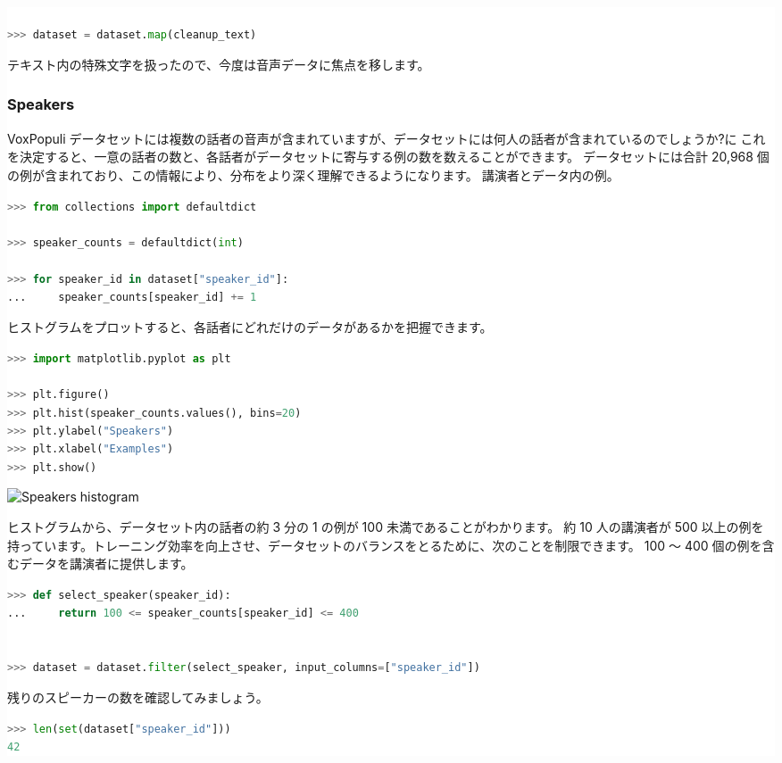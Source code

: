 ```py

>>> dataset = dataset.map(cleanup_text)
```

テキスト内の特殊文字を扱ったので、今度は音声データに焦点を移します。

### Speakers

VoxPopuli データセットには複数の話者の音声が含まれていますが、データセットには何人の話者が含まれているのでしょうか?に
これを決定すると、一意の話者の数と、各話者がデータセットに寄与する例の数を数えることができます。
データセットには合計 20,968 個の例が含まれており、この情報により、分布をより深く理解できるようになります。
講演者とデータ内の例。

```py
>>> from collections import defaultdict

>>> speaker_counts = defaultdict(int)

>>> for speaker_id in dataset["speaker_id"]:
...     speaker_counts[speaker_id] += 1
```

ヒストグラムをプロットすると、各話者にどれだけのデータがあるかを把握できます。

```py
>>> import matplotlib.pyplot as plt

>>> plt.figure()
>>> plt.hist(speaker_counts.values(), bins=20)
>>> plt.ylabel("Speakers")
>>> plt.xlabel("Examples")
>>> plt.show()
```

<div class="flex justify-center">
    <img src="https://huggingface.co/datasets/huggingface/documentation-images/resolve/main/transformers/tasks/tts_speakers_histogram.png" alt="Speakers histogram"/>
</div>

ヒストグラムから、データセット内の話者の約 3 分の 1 の例が 100 未満であることがわかります。
約 10 人の講演者が 500 以上の例を持っています。トレーニング効率を向上させ、データセットのバランスをとるために、次のことを制限できます。
100 ～ 400 個の例を含むデータを講演者に提供します。

```py
>>> def select_speaker(speaker_id):
...     return 100 <= speaker_counts[speaker_id] <= 400


>>> dataset = dataset.filter(select_speaker, input_columns=["speaker_id"])
```

残りのスピーカーの数を確認してみましょう。

```py
>>> len(set(dataset["speaker_id"]))
42
```
